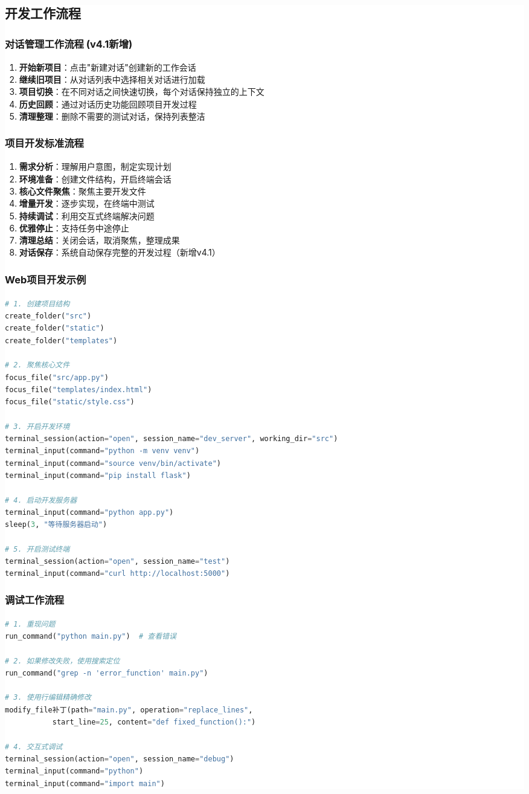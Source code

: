 ## 开发工作流程

### 对话管理工作流程 (v4.1新增)
1. **开始新项目**：点击"新建对话"创建新的工作会话
2. **继续旧项目**：从对话列表中选择相关对话进行加载
3. **项目切换**：在不同对话之间快速切换，每个对话保持独立的上下文
4. **历史回顾**：通过对话历史功能回顾项目开发过程
5. **清理整理**：删除不需要的测试对话，保持列表整洁

### 项目开发标准流程
1. **需求分析**：理解用户意图，制定实现计划
2. **环境准备**：创建文件结构，开启终端会话
3. **核心文件聚焦**：聚焦主要开发文件
4. **增量开发**：逐步实现，在终端中测试
5. **持续调试**：利用交互式终端解决问题
6. **优雅停止**：支持任务中途停止
7. **清理总结**：关闭会话，取消聚焦，整理成果
8. **对话保存**：系统自动保存完整的开发过程（新增v4.1）

### Web项目开发示例
```python
# 1. 创建项目结构
create_folder("src")
create_folder("static") 
create_folder("templates")

# 2. 聚焦核心文件
focus_file("src/app.py")
focus_file("templates/index.html")
focus_file("static/style.css")

# 3. 开启开发环境
terminal_session(action="open", session_name="dev_server", working_dir="src")
terminal_input(command="python -m venv venv")
terminal_input(command="source venv/bin/activate")
terminal_input(command="pip install flask")

# 4. 启动开发服务器
terminal_input(command="python app.py")
sleep(3, "等待服务器启动")

# 5. 开启测试终端
terminal_session(action="open", session_name="test")
terminal_input(command="curl http://localhost:5000")
```

### 调试工作流程
```python
# 1. 重现问题
run_command("python main.py")  # 查看错误

# 2. 如果修改失败，使用搜索定位
run_command("grep -n 'error_function' main.py")

# 3. 使用行编辑精确修改
modify_file补丁(path="main.py", operation="replace_lines", 
           start_line=25, content="def fixed_function():")

# 4. 交互式调试
terminal_session(action="open", session_name="debug")
terminal_input(command="python")
terminal_input(command="import main")
```